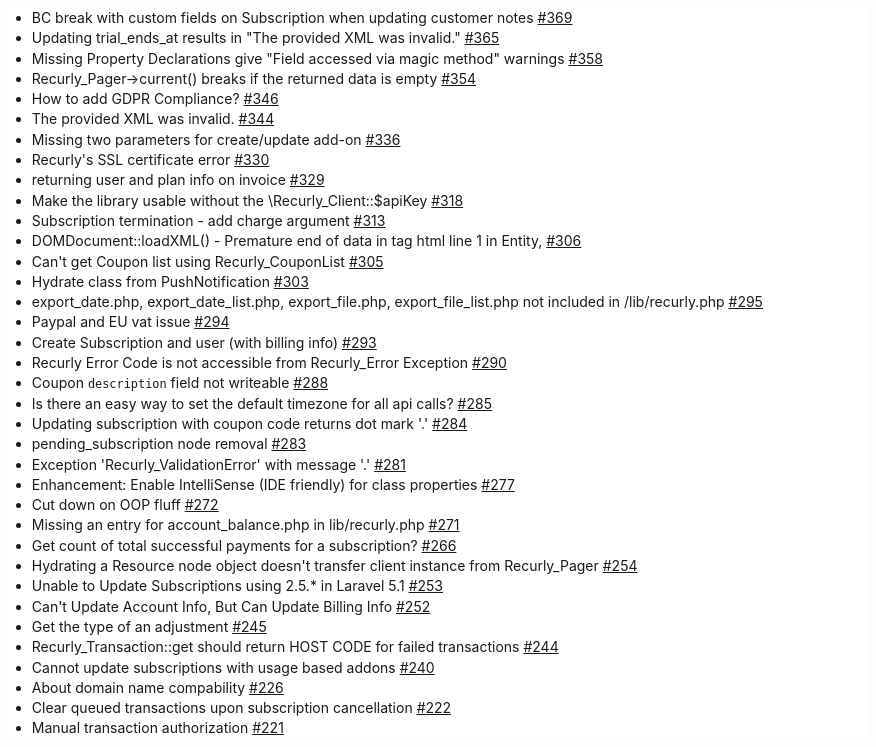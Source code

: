 - BC break with custom fields on Subscription when updating customer notes [#369](https://github.com/recurly/recurly-client-php/issues/369)
- Updating trial_ends_at results in "The provided XML was invalid." [#365](https://github.com/recurly/recurly-client-php/issues/365)
- Missing Property Declarations give "Field accessed via magic method" warnings [#358](https://github.com/recurly/recurly-client-php/issues/358)
- Recurly_Pager->current() breaks if the returned data is empty [#354](https://github.com/recurly/recurly-client-php/issues/354)
- How to add GDPR Compliance? [#346](https://github.com/recurly/recurly-client-php/issues/346)
- The provided XML was invalid. [#344](https://github.com/recurly/recurly-client-php/issues/344)
- Missing two parameters for create/update add-on [#336](https://github.com/recurly/recurly-client-php/issues/336)
- Recurly's SSL certificate error [#330](https://github.com/recurly/recurly-client-php/issues/330)
- returning user and plan info on invoice [#329](https://github.com/recurly/recurly-client-php/issues/329)
- Make the library usable without the \Recurly_Client::$apiKey [#318](https://github.com/recurly/recurly-client-php/issues/318)
- Subscription termination - add charge argument [#313](https://github.com/recurly/recurly-client-php/issues/313)
- DOMDocument::loadXML() - Premature end of data in tag html line 1 in Entity, [#306](https://github.com/recurly/recurly-client-php/issues/306)
- Can't get Coupon list using Recurly_CouponList [#305](https://github.com/recurly/recurly-client-php/issues/305)
- Hydrate class from PushNotification [#303](https://github.com/recurly/recurly-client-php/issues/303)
- export_date.php, export_date_list.php, export_file.php, export_file_list.php not included in /lib/recurly.php [#295](https://github.com/recurly/recurly-client-php/issues/295)
- Paypal and EU vat issue [#294](https://github.com/recurly/recurly-client-php/issues/294)
- Create Subscription and user (with billing info) [#293](https://github.com/recurly/recurly-client-php/issues/293)
- Recurly Error Code is not accessible from Recurly_Error Exception [#290](https://github.com/recurly/recurly-client-php/issues/290)
- Coupon `description` field not writeable [#288](https://github.com/recurly/recurly-client-php/issues/288)
- Is there an easy way to set the default timezone for all api calls? [#285](https://github.com/recurly/recurly-client-php/issues/285)
- Updating subscription with coupon code returns dot mark '.' [#284](https://github.com/recurly/recurly-client-php/issues/284)
- pending_subscription node removal [#283](https://github.com/recurly/recurly-client-php/issues/283)
- Exception 'Recurly_ValidationError' with message '.'  [#281](https://github.com/recurly/recurly-client-php/issues/281)
- Enhancement: Enable IntelliSense (IDE friendly) for class properties [#277](https://github.com/recurly/recurly-client-php/issues/277)
- Cut down on OOP fluff [#272](https://github.com/recurly/recurly-client-php/issues/272)
- Missing an entry for account_balance.php in lib/recurly.php [#271](https://github.com/recurly/recurly-client-php/issues/271)
- Get count of total successful payments for a subscription? [#266](https://github.com/recurly/recurly-client-php/issues/266)
- Hydrating a Resource node object doesn't transfer client instance from Recurly_Pager [#254](https://github.com/recurly/recurly-client-php/issues/254)
- Unable to Update Subscriptions using 2.5.* in Laravel 5.1 [#253](https://github.com/recurly/recurly-client-php/issues/253)
- Can't Update Account Info, But Can Update Billing Info [#252](https://github.com/recurly/recurly-client-php/issues/252)
- Get the type of an adjustment [#245](https://github.com/recurly/recurly-client-php/issues/245)
- Recurly_Transaction::get should return HOST CODE for failed transactions [#244](https://github.com/recurly/recurly-client-php/issues/244)
- Cannot update subscriptions with usage based addons [#240](https://github.com/recurly/recurly-client-php/issues/240)
- About domain name compability [#226](https://github.com/recurly/recurly-client-php/issues/226)
- Clear queued transactions upon subscription cancellation [#222](https://github.com/recurly/recurly-client-php/issues/222)
- Manual transaction authorization [#221](https://github.com/recurly/recurly-client-php/issues/221)